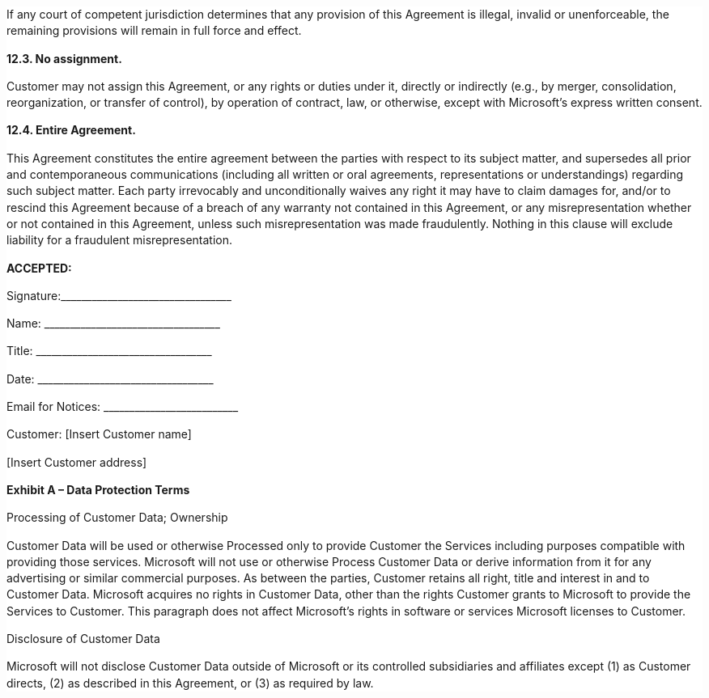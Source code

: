 If any court of competent jurisdiction determines that any provision of this
Agreement is illegal, invalid or unenforceable, the remaining provisions will
remain in full force and effect.

**12.3. No assignment.**

Customer may not assign this Agreement, or any rights or duties under it,
directly or indirectly (e.g., by merger, consolidation, reorganization, or
transfer of control), by operation of contract, law, or otherwise, except with
Microsoft’s express written consent.

**12.4. Entire Agreement.**

This Agreement constitutes the entire agreement between the parties with respect
to its subject matter, and supersedes all prior and contemporaneous
communications (including all written or oral agreements, representations or
understandings) regarding such subject matter. Each party irrevocably and
unconditionally waives any right it may have to claim damages for, and/or to
rescind this Agreement because of a breach of any warranty not contained in this
Agreement, or any misrepresentation whether or not contained in this Agreement,
unless such misrepresentation was made fraudulently. Nothing in this clause will
exclude liability for a fraudulent misrepresentation.

**ACCEPTED:**

Signature:________________________________\_

Name: \_________________________________\_

Title: \_________________________________\_

Date: \_________________________________\_

Email for Notices: \_________________________\_

Customer: [Insert Customer name]

[Insert Customer address]

**Exhibit A – Data Protection Terms**

Processing of Customer Data; Ownership

Customer Data will be used or otherwise Processed only to provide Customer the
Services including purposes compatible with providing those services. Microsoft
will not use or otherwise Process Customer Data or derive information from it
for any advertising or similar commercial purposes. As between the parties,
Customer retains all right, title and interest in and to Customer Data.
Microsoft acquires no rights in Customer Data, other than the rights Customer
grants to Microsoft to provide the Services to Customer. This paragraph does not
affect Microsoft’s rights in software or services Microsoft licenses to
Customer.

Disclosure of Customer Data

Microsoft will not disclose Customer Data outside of Microsoft or its controlled
subsidiaries and affiliates except (1) as Customer directs, (2) as described in
this Agreement, or (3) as required by law.
